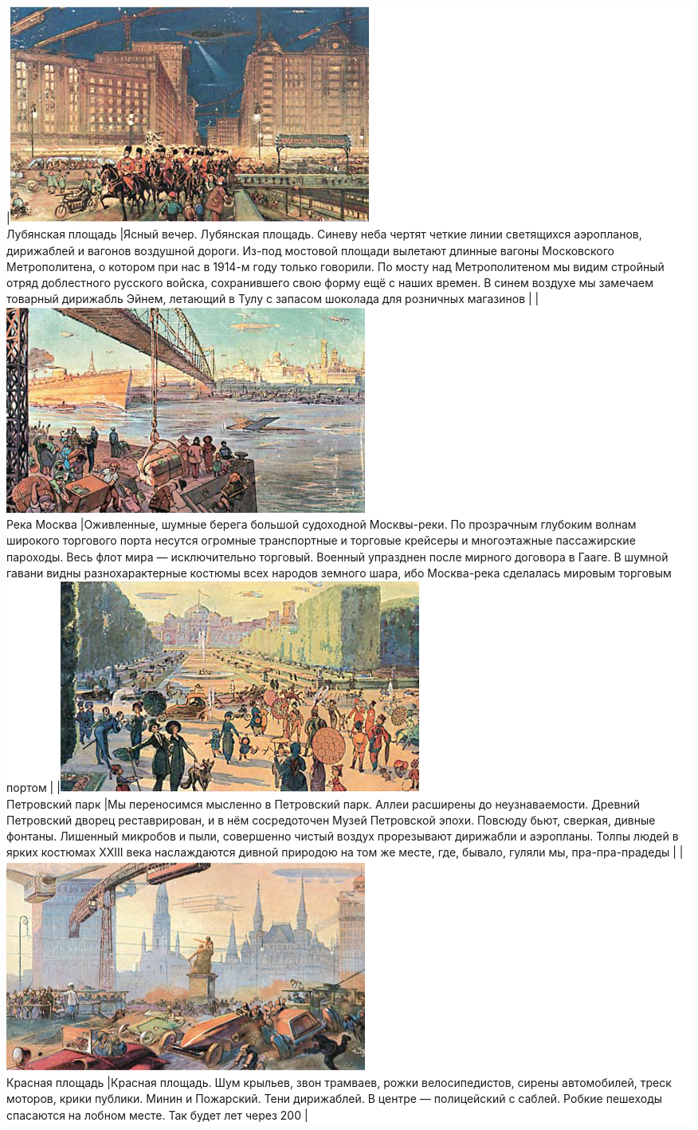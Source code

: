 |![](./images/moscow-xxiii/Moscow_in_XXIII_Century._Lubianka._1914.jpg)<br />Лубянская площадь					    |Ясный вечер. Лубянская площадь. Синеву неба чертят четкие линии светящихся аэропланов, дирижаблей и вагонов воздушной дороги. Из-под мостовой площади вылетают длинные вагоны Московского Метрополитена, о котором при нас в 1914-м году только говорили. По мосту над Метрополитеном мы видим стройный отряд доблестного русского войска, сохранившего свою форму ещё с наших времен. В синем воздухе мы замечаем товарный дирижабль Эйнем, летающий в Тулу с запасом шоколада для розничных магазинов	|
|![](./images/moscow-xxiii/Moscow_in_XXIII_Century._Moscow_River._1914.jpg)<br />Река Москва						|Оживленные, шумные берега большой судоходной Москвы-реки. По прозрачным глубоким волнам широкого торгового порта несутся огромные транспортные и торговые крейсеры и многоэтажные пассажирские пароходы. Весь флот мира — исключительно торговый. Военный упразднен после мирного договора в Гааге. В шумной гавани видны разнохарактерные костюмы всех народов земного шарa, ибо Москва-река сделалась мировым торговым портом	|
|![](./images/moscow-xxiii/Moscow_in_XXIII_Century._Petrovsky_Park._1914.jpg)<br />Петровский парк			    	|Мы переносимся мысленно в Петровский парк. Аллеи расширены до неузнаваемости. Древний Петровский дворец реставрирован, и в нём сосредоточен Музей Петровской эпохи. Повсюду бьют, сверкая, дивные фонтаны. Лишенный микробов и пыли, совершенно чистый воздух прорезывают дирижабли и аэропланы. Толпы людей в ярких костюмах XXIII века наслаждаются дивной природою на том же месте, где, бывало, гуляли мы, пра-пра-прадеды	|
|![](./images/moscow-xxiii/Moscow_in_XXIII_Century._Red_Square._1914.jpg)<br />Красная площадь			    		|Красная площадь. Шум крыльев, звон трамваев, рожки велосипедистов, сирены автомобилей, треск моторов, крики публики. Минин и Пожарский. Тени дирижаблей. В центре — полицейский с саблей. Робкие пешеходы спасаются на лобном месте. Так будет лет через 200	|